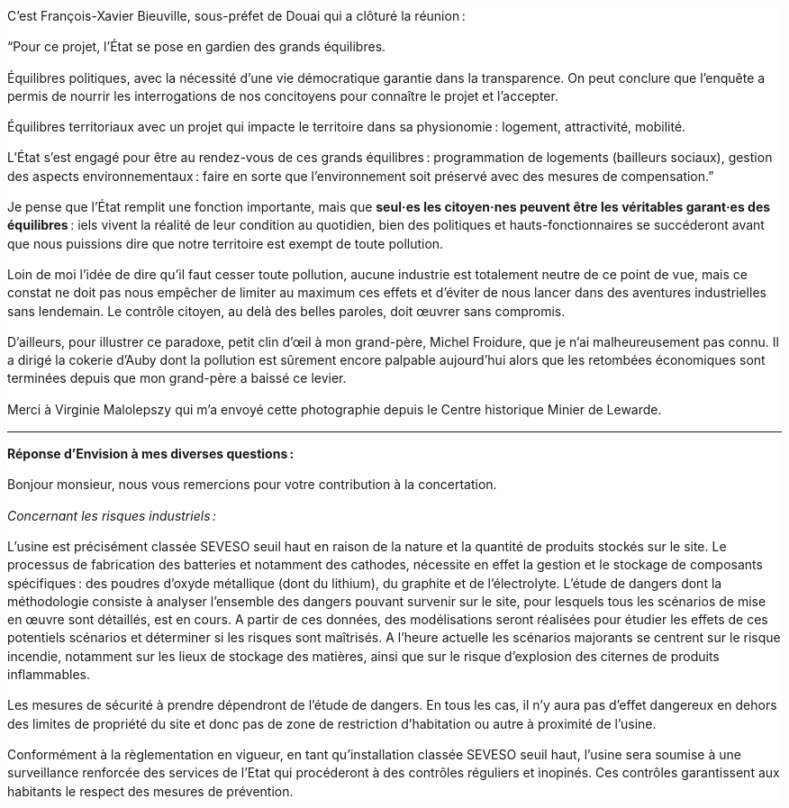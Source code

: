 C’est François-Xavier Bieuville, sous-préfet de Douai qui a clôturé la réunion :

“Pour ce projet, l’État se pose en gardien des grands équilibres.

Équilibres politiques, avec la nécessité d’une vie démocratique garantie dans la transparence. On peut conclure que l’enquête a permis de nourrir les interrogations de nos concitoyens pour connaître le projet et l’accepter.

Équilibres territoriaux avec un projet qui impacte le territoire dans sa physionomie : logement, attractivité, mobilité.

L’État s’est engagé pour être au rendez-vous de ces grands équilibres : programmation de logements (bailleurs sociaux), gestion des aspects environnementaux : faire en sorte que l’environnement soit préservé avec des mesures de compensation.”

Je pense que l’État remplit une fonction importante, mais que **seul·es les citoyen·nes peuvent être les véritables garant·es des équilibres** : iels vivent la réalité de leur condition au quotidien, bien des politiques et hauts-fonctionnaires se succéderont avant que nous puissions dire que notre territoire est exempt de toute pollution.

Loin de moi l’idée de dire qu’il faut cesser toute pollution, aucune industrie est totalement neutre de ce point de vue, mais ce constat ne doit pas nous empêcher de limiter au maximum ces effets et d’éviter de nous lancer dans des aventures industrielles sans lendemain. Le contrôle citoyen, au delà des belles paroles, doit œuvrer sans compromis.

D’ailleurs, pour illustrer ce paradoxe, petit clin d’œil à mon grand-père, Michel Froidure, que je n’ai malheureusement pas connu. Il a dirigé la cokerie d’Auby dont la pollution est sûrement encore palpable aujourd’hui alors que les retombées économiques sont terminées depuis que mon grand-père a baissé ce levier.

Merci à Virginie Malolepszy qui m’a envoyé cette photographie depuis le Centre historique Minier de Lewarde.

---

**Réponse d’Envision à mes diverses questions :**

Bonjour monsieur, nous vous remercions pour votre contribution à la concertation.

_Concernant les risques industriels :_

L’usine est précisément classée SEVESO seuil haut en raison de la nature et la quantité de produits stockés sur le site. Le processus de fabrication des batteries et notamment des cathodes, nécessite en effet la gestion et le stockage de composants spécifiques : des poudres d’oxyde métallique (dont du lithium), du graphite et de l’électrolyte. L’étude de dangers dont la méthodologie consiste à analyser l’ensemble des dangers pouvant survenir sur le site, pour lesquels tous les scénarios de mise en œuvre sont détaillés, est en cours. A partir de ces données, des modélisations seront réalisées pour étudier les effets de ces potentiels scénarios et déterminer si les risques sont maîtrisés. A l’heure actuelle les scénarios majorants se centrent sur le risque incendie, notamment sur les lieux de stockage des matières, ainsi que sur le risque d’explosion des citernes de produits inflammables.

Les mesures de sécurité à prendre dépendront de l’étude de dangers. En tous les cas, il n’y aura pas d’effet dangereux en dehors des limites de propriété du site et donc pas de zone de restriction d’habitation ou autre à proximité de l’usine.

Conformément à la règlementation en vigueur, en tant qu’installation classée SEVESO seuil haut, l’usine sera soumise à une surveillance renforcée des services de l’Etat qui procéderont à des contrôles réguliers et inopinés. Ces contrôles garantissent aux habitants le respect des mesures de prévention.
